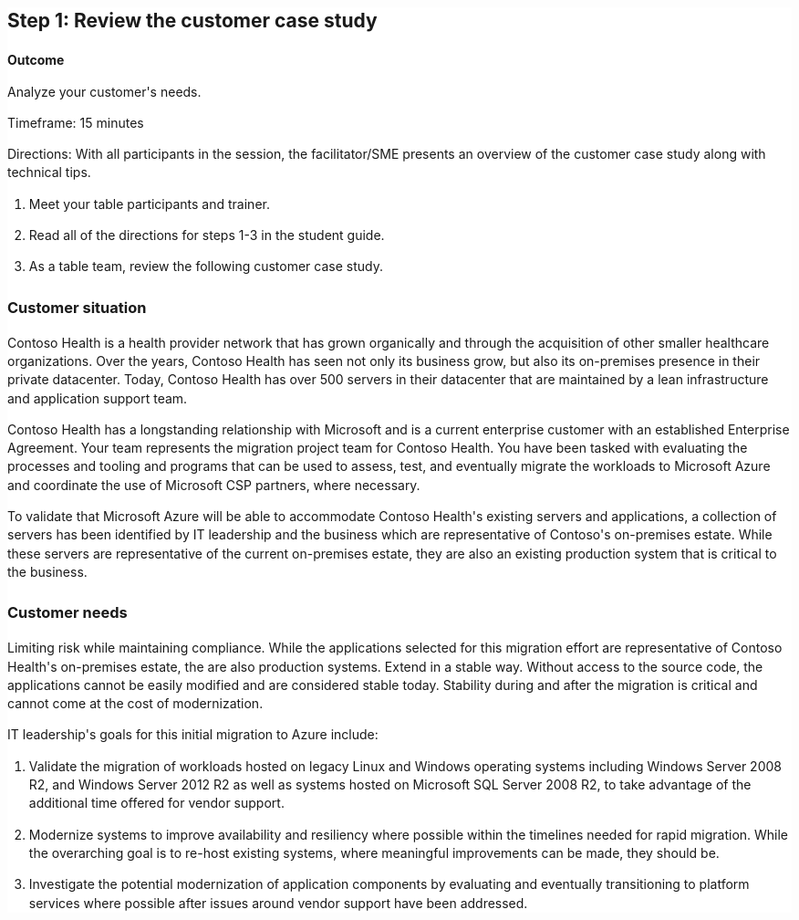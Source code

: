 
## Step 1: Review the customer case study

**Outcome**

Analyze your customer's needs.

Timeframe: 15 minutes

Directions: With all participants in the session, the facilitator/SME presents an overview of the customer case study along with technical tips.

1. Meet your table participants and trainer.

2. Read all of the directions for steps 1-3 in the student guide.

3. As a table team, review the following customer case study.

### Customer situation

Contoso Health is a health provider network that has grown organically and through the acquisition of other smaller healthcare organizations. Over the years, Contoso Health has seen not only its business grow, but also its on-premises presence in their private datacenter. Today, Contoso Health has over 500 servers in their datacenter that are maintained by a lean infrastructure and application support team.

Contoso Health has a longstanding relationship with Microsoft and is a current enterprise customer with an established Enterprise Agreement. Your team represents the migration project team for Contoso Health. You have been tasked with evaluating the processes and tooling and programs that can be used to assess, test, and eventually migrate the workloads to Microsoft Azure and coordinate the use of Microsoft CSP partners, where necessary.

To validate that Microsoft Azure will be able to accommodate Contoso Health's existing servers and applications, a collection of servers has been identified by IT leadership and the business which are representative of Contoso's on-premises estate. While these servers are representative of the current on-premises estate, they are also an existing production system that is critical to the business.

### Customer needs

Limiting risk while maintaining compliance. While the applications selected for this migration effort are representative of Contoso Health's on-premises estate, the are also production systems.
Extend in a stable way. Without access to the source code, the applications cannot be easily modified and are considered stable today. Stability during and after the migration is critical and cannot come at the cost of modernization.

IT leadership's goals for this initial migration to Azure include:

1. Validate the migration of workloads hosted on legacy Linux and Windows operating systems including Windows Server 2008 R2, and Windows Server 2012 R2 as well as systems hosted on Microsoft SQL Server 2008 R2, to take advantage of the additional time offered for vendor support.
  
2. Modernize systems to improve availability and resiliency where possible within the timelines needed for rapid migration. While the overarching goal is to re-host existing systems, where meaningful improvements can be made, they should be.
  
3. Investigate the potential modernization of application components by evaluating and eventually transitioning to platform services where possible after issues around vendor support have been addressed.
  
